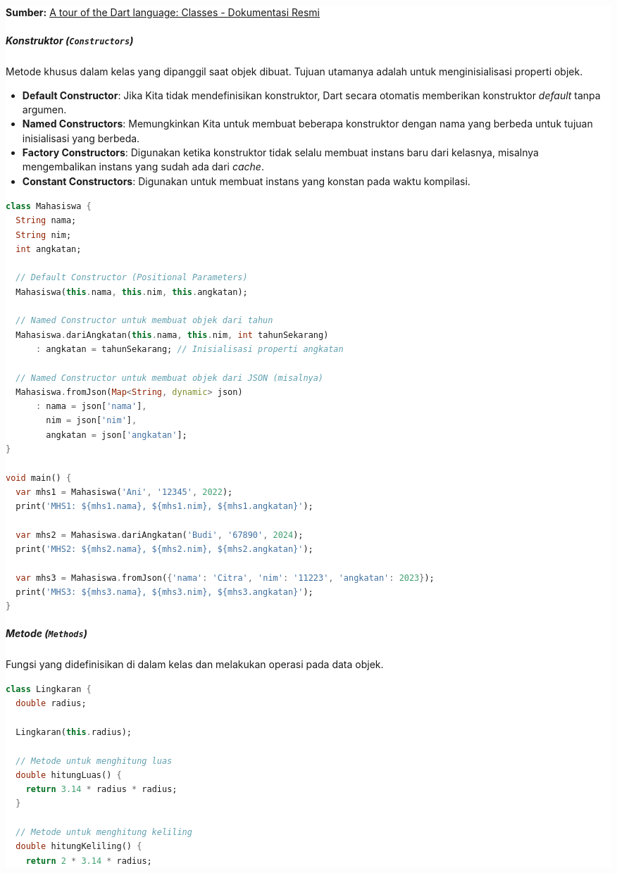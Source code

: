 **Sumber:** [A tour of the Dart language: Classes - Dokumentasi Resmi](https://dart.dev/language/classes)

##### **Konstruktor (`Constructors`)**

Metode khusus dalam kelas yang dipanggil saat objek dibuat. Tujuan utamanya adalah untuk menginisialisasi properti objek.

- **Default Constructor**: Jika Kita tidak mendefinisikan konstruktor, Dart secara otomatis memberikan konstruktor _default_ tanpa argumen.
- **Named Constructors**: Memungkinkan Kita untuk membuat beberapa konstruktor dengan nama yang berbeda untuk tujuan inisialisasi yang berbeda.
- **Factory Constructors**: Digunakan ketika konstruktor tidak selalu membuat instans baru dari kelasnya, misalnya mengembalikan instans yang sudah ada dari _cache_.
- **Constant Constructors**: Digunakan untuk membuat instans yang konstan pada waktu kompilasi.



```dart
class Mahasiswa {
  String nama;
  String nim;
  int angkatan;

  // Default Constructor (Positional Parameters)
  Mahasiswa(this.nama, this.nim, this.angkatan);

  // Named Constructor untuk membuat objek dari tahun
  Mahasiswa.dariAngkatan(this.nama, this.nim, int tahunSekarang)
      : angkatan = tahunSekarang; // Inisialisasi properti angkatan

  // Named Constructor untuk membuat objek dari JSON (misalnya)
  Mahasiswa.fromJson(Map<String, dynamic> json)
      : nama = json['nama'],
        nim = json['nim'],
        angkatan = json['angkatan'];
}

void main() {
  var mhs1 = Mahasiswa('Ani', '12345', 2022);
  print('MHS1: ${mhs1.nama}, ${mhs1.nim}, ${mhs1.angkatan}');

  var mhs2 = Mahasiswa.dariAngkatan('Budi', '67890', 2024);
  print('MHS2: ${mhs2.nama}, ${mhs2.nim}, ${mhs2.angkatan}');

  var mhs3 = Mahasiswa.fromJson({'nama': 'Citra', 'nim': '11223', 'angkatan': 2023});
  print('MHS3: ${mhs3.nama}, ${mhs3.nim}, ${mhs3.angkatan}');
}
```

##### **Metode (`Methods`)**

Fungsi yang didefinisikan di dalam kelas dan melakukan operasi pada data objek.

```dart
class Lingkaran {
  double radius;

  Lingkaran(this.radius);

  // Metode untuk menghitung luas
  double hitungLuas() {
    return 3.14 * radius * radius;
  }

  // Metode untuk menghitung keliling
  double hitungKeliling() {
    return 2 * 3.14 * radius;
```